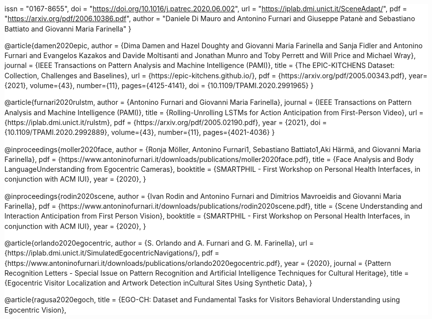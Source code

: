 issn = "0167-8655",
doi = "https://doi.org/10.1016/j.patrec.2020.06.002",
url = "https://iplab.dmi.unict.it/SceneAdapt/",
pdf = "https://arxiv.org/pdf/2006.10386.pdf",
author = "Daniele Di Mauro and Antonino Furnari and Giuseppe Patanè and Sebastiano Battiato and Giovanni Maria Farinella"
}</p>
<p>@article{damen2020epic,
author = {Dima Damen and Hazel Doughty and Giovanni Maria Farinella and Sanja Fidler and Antonino Furnari and Evangelos Kazakos and Davide Moltisanti and Jonathan Munro
and Toby Perrett and Will Price and Michael Wray},
journal = {IEEE Transactions on Pattern Analysis and Machine Intelligence (PAMI)},
title = {The EPIC-KITCHENS Dataset: Collection, Challenges and Baselines},
url = {https://epic-kitchens.github.io/},
pdf = {https://arxiv.org/pdf/2005.00343.pdf},
year={2021},
volume={43},
number={11},
pages={4125-4141},
doi = {10.1109/TPAMI.2020.2991965}
}</p>
<p>@article{furnari2020rulstm,
author = {Antonino Furnari and Giovanni Maria Farinella},
journal = {IEEE Transactions on Pattern Analysis and Machine Intelligence (PAMI)},
title = {Rolling-Unrolling LSTMs for Action Anticipation from First-Person Video},
url = {https://iplab.dmi.unict.it/rulstm},
pdf = {https://arxiv.org/pdf/2005.02190.pdf},
year = {2021},
doi = {10.1109/TPAMI.2020.2992889},
volume={43},
number={11},
pages={4021-4036}
}</p>
<p>@inproceedings{moller2020face,
author = {Ronja Möller, Antonino Furnari1, Sebastiano Battiato1,Aki Härmä, and Giovanni Maria Farinella},
pdf = {https://www.antoninofurnari.it/downloads/publications/moller2020face.pdf},
title = {Face Analysis and Body LanguageUnderstanding from Egocentric Cameras},
booktitle = {SMARTPHIL - First Workshop on Personal Health Interfaces, in conjunction with ACM IUI},
year = {2020},
}</p>
<p>@inproceedings{rodin2020scene,
author = {Ivan Rodin and Antonino Furnari and Dimitrios Mavroeidis and Giovanni Maria Farinella},
pdf = {https://www.antoninofurnari.it/downloads/publications/rodin2020scene.pdf},
title = {Scene Understanding and Interaction Anticipation from First Person Vision},
booktitle = {SMARTPHIL - First Workshop on Personal Health Interfaces, in conjunction with ACM IUI},
year = {2020},
}</p>
<p>@article{orlando2020egocentric,
author = {S. Orlando and A. Furnari and G. M. Farinella},
url = {https://iplab.dmi.unict.it/SimulatedEgocentricNavigations/},
pdf = {https://www.antoninofurnari.it/downloads/publications/orlando2020egocentric.pdf},
year = {2020},
journal = {Pattern Recognition Letters - Special Issue on Pattern Recognition and Artificial Intelligence Techniques for Cultural Heritage},
title = {Egocentric Visitor Localization and Artwork Detection inCultural Sites Using Synthetic Data},
}</p>
<p>@article{ragusa2020egoch,
title = {EGO-CH: Dataset and Fundamental Tasks for Visitors Behavioral Understanding using Egocentric Vision},